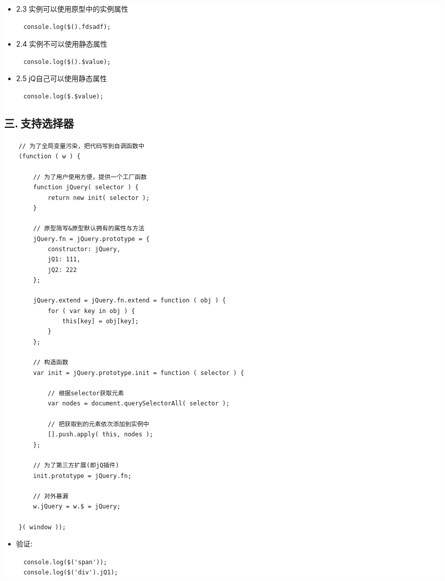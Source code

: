 

- 2.3 实例可以使用原型中的实例属性

        console.log($().fdsadf);

- 2.4 实例不可以使用静态属性

        console.log($().$value);

- 2.5 jQ自己可以使用静态属性

        console.log($.$value);

## 三. 支持选择器

        // 为了全局变量污染，把代码写到自调函数中
        (function ( w ) {

            // 为了用户使用方便，提供一个工厂函数
            function jQuery( selector ) {
                return new init( selector );
            }

            // 原型简写&原型默认拥有的属性与方法
            jQuery.fn = jQuery.prototype = {
                constructor: jQuery,
                jQ1: 111,
                jQ2: 222
            };

            jQuery.extend = jQuery.fn.extend = function ( obj ) {
                for ( var key in obj ) {
                    this[key] = obj[key];
                }
            };

            // 构造函数
            var init = jQuery.prototype.init = function ( selector ) {

                // 根据selector获取元素
                var nodes = document.querySelectorAll( selector );

                // 把获取到的元素依次添加到实例中
                [].push.apply( this, nodes );
            };

            // 为了第三方扩展(即jQ插件)
            init.prototype = jQuery.fn;

            // 对外暴漏
            w.jQuery = w.$ = jQuery;

        }( window ));

- 验证:

        console.log($('span'));
        console.log($('div').jQ1);
